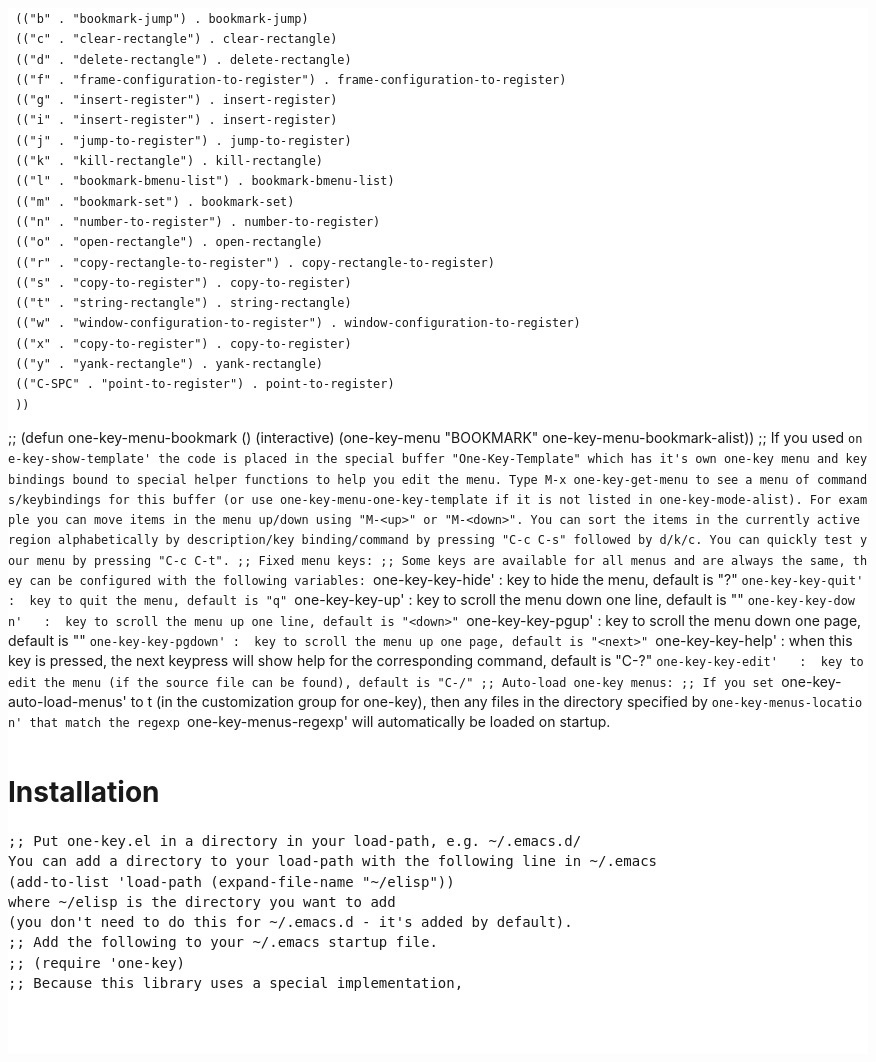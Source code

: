      (("b" . "bookmark-jump") . bookmark-jump)
     (("c" . "clear-rectangle") . clear-rectangle)
     (("d" . "delete-rectangle") . delete-rectangle)
     (("f" . "frame-configuration-to-register") . frame-configuration-to-register)
     (("g" . "insert-register") . insert-register)
     (("i" . "insert-register") . insert-register)
     (("j" . "jump-to-register") . jump-to-register)
     (("k" . "kill-rectangle") . kill-rectangle)
     (("l" . "bookmark-bmenu-list") . bookmark-bmenu-list)
     (("m" . "bookmark-set") . bookmark-set)
     (("n" . "number-to-register") . number-to-register)
     (("o" . "open-rectangle") . open-rectangle)
     (("r" . "copy-rectangle-to-register") . copy-rectangle-to-register)
     (("s" . "copy-to-register") . copy-to-register)
     (("t" . "string-rectangle") . string-rectangle)
     (("w" . "window-configuration-to-register") . window-configuration-to-register)
     (("x" . "copy-to-register") . copy-to-register)
     (("y" . "yank-rectangle") . yank-rectangle)
     (("C-SPC" . "point-to-register") . point-to-register)
     ))
;; (defun one-key-menu-bookmark ()
  (interactive)
  (one-key-menu "BOOKMARK" one-key-menu-bookmark-alist))
;; If you used `one-key-show-template' the code is placed in the special buffer "One-Key-Template"
which has it's own one-key menu and keybindings bound to special helper functions to help you edit the
menu. Type M-x one-key-get-menu to see a menu of commands/keybindings for this buffer
(or use one-key-menu-one-key-template if it is not listed in one-key-mode-alist).
For example you can move items in the menu up/down using "M-<up>" or "M-<down>".
You can sort the items in the currently active region alphabetically by description/key binding/command
by pressing "C-c C-s" followed by d/k/c.
You can quickly test your menu by pressing "C-c C-t".
;; Fixed menu keys:
;; Some keys are available for all menus and are always the same, they can be configured with the following variables:
 `one-key-key-hide'   :  key to hide the menu, default is "?"
 `one-key-key-quit'   :  key to quit the menu, default is "q"
 `one-key-key-up'     :  key to scroll the menu down one line, default is "<up>"
 `one-key-key-down'   :  key to scroll the menu up one line, default is "<down>"
 `one-key-key-pgup'   :  key to scroll the menu down one page, default is "<prior>"
 `one-key-key-pgdown' :  key to scroll the menu up one page, default is "<next>"
 `one-key-key-help'   :  when this key is pressed, the next keypress will show help for the corresponding command,
                         default is "C-?"
 `one-key-key-edit'   :  key to edit the menu (if the source file can be found), default is "C-/"
;; Auto-load one-key menus:
;; If you set `one-key-auto-load-menus' to t (in the customization group for one-key), then any files
in the directory specified by `one-key-menus-location' that match the regexp `one-key-menus-regexp'
will automatically be loaded on startup.
</pre>
# Installation
<pre lang="lisp">
;; Put one-key.el in a directory in your load-path, e.g. ~/.emacs.d/
You can add a directory to your load-path with the following line in ~/.emacs
(add-to-list 'load-path (expand-file-name "~/elisp"))
where ~/elisp is the directory you want to add 
(you don't need to do this for ~/.emacs.d - it's added by default).
;; Add the following to your ~/.emacs startup file.
;; (require 'one-key)
;; Because this library uses a special implementation,